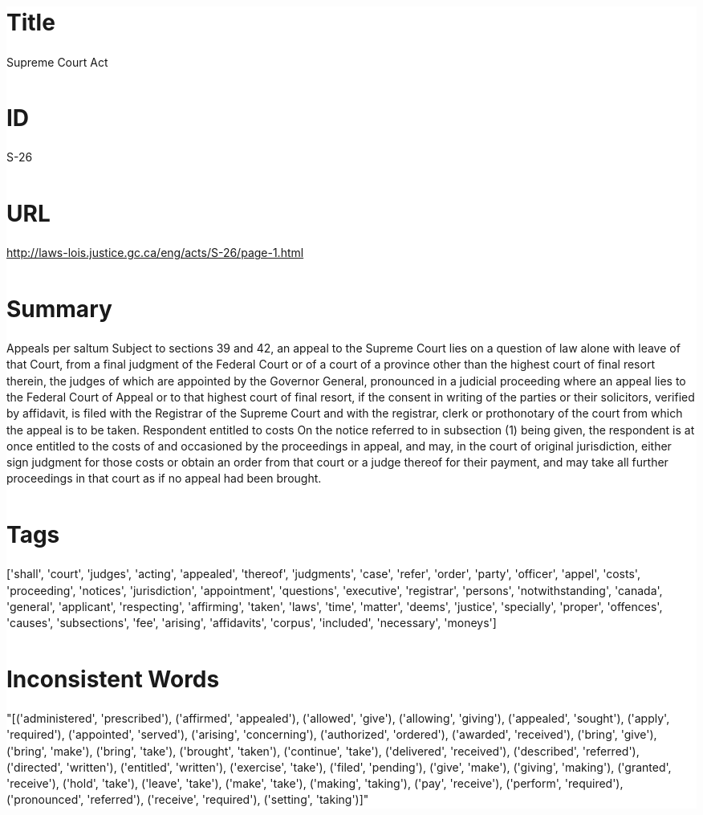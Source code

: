 # Title
Supreme Court Act


# ID
S-26

# URL
http://laws-lois.justice.gc.ca/eng/acts/S-26/page-1.html


# Summary
Appeals  per saltum Subject to sections 39 and 42, an appeal to the Supreme Court lies on a question of law alone with leave of that Court, from a final judgment of the Federal Court or of a court of a province other than the highest court of final resort therein, the judges of which are appointed by the Governor General, pronounced in a judicial proceeding where an appeal lies to the Federal Court of Appeal or to that highest court of final resort, if the consent in writing of the parties or their solicitors, verified by affidavit, is filed with the Registrar of the Supreme Court and with the registrar, clerk or prothonotary of the court from which the appeal is to be taken.
Respondent entitled to costs On the notice referred to in subsection (1) being given, the respondent is at once entitled to the costs of and occasioned by the proceedings in appeal, and may, in the court of original jurisdiction, either sign judgment for those costs or obtain an order from that court or a judge thereof for their payment, and may take all further proceedings in that court as if no appeal had been brought.


# Tags
['shall', 'court', 'judges', 'acting', 'appealed', 'thereof', 'judgments', 'case', 'refer', 'order', 'party', 'officer', 'appel', 'costs', 'proceeding', 'notices', 'jurisdiction', 'appointment', 'questions', 'executive', 'registrar', 'persons', 'notwithstanding', 'canada', 'general', 'applicant', 'respecting', 'affirming', 'taken', 'laws', 'time', 'matter', 'deems', 'justice', 'specially', 'proper', 'offences', 'causes', 'subsections', 'fee', 'arising', 'affidavits', 'corpus', 'included', 'necessary', 'moneys']


# Inconsistent Words
"[('administered', 'prescribed'), ('affirmed', 'appealed'), ('allowed', 'give'), ('allowing', 'giving'), ('appealed', 'sought'), ('apply', 'required'), ('appointed', 'served'), ('arising', 'concerning'), ('authorized', 'ordered'), ('awarded', 'received'), ('bring', 'give'), ('bring', 'make'), ('bring', 'take'), ('brought', 'taken'), ('continue', 'take'), ('delivered', 'received'), ('described', 'referred'), ('directed', 'written'), ('entitled', 'written'), ('exercise', 'take'), ('filed', 'pending'), ('give', 'make'), ('giving', 'making'), ('granted', 'receive'), ('hold', 'take'), ('leave', 'take'), ('make', 'take'), ('making', 'taking'), ('pay', 'receive'), ('perform', 'required'), ('pronounced', 'referred'), ('receive', 'required'), ('setting', 'taking')]"

